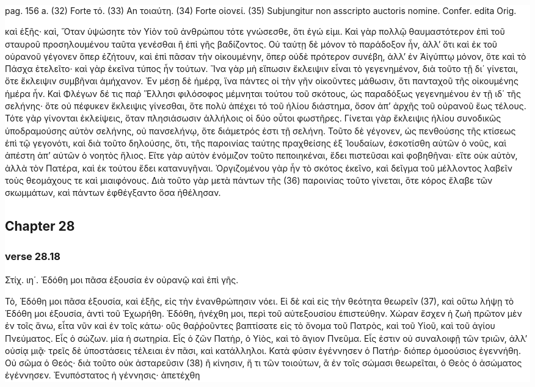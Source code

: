 pag. 156 a.</note>
<note type="footnote">(32) Forte τό.</note>
<note type="footnote">(33) An τοιαύτη.</note>
<note type="footnote">(34) Forte οἱονεί.</note>
<note type="footnote">(35) Subjungitur non asscripto auctoris nomine.
Confer. edita Orig.</note>

<pb n="309"/>
καὶ ἑξῆς· καὶ, Ὅταν ὑψώσητε τὸν Υἱὸν τοῦ
ἀνθρώπου τότε γνώσεσθε, ὅτι ἐγώ εἰμι. Καὶ γὰρ
πολλῷ θαυμαστότερον ἐπὶ τοῦ σταυροῦ προσηλουμένου
ταῦτα γενέσθαι ἢ ἐπὶ γῆς βαδίζοντος. Οὐ ταύτῃ
δὲ μόνον τὸ παράδοξον ἦν, ἀλλʼ ὅτι καὶ ἐκ τοῦ οὐρανοῦ
γέγονεν ὅπερ ἐζήτουν, καὶ ἐπὶ πᾶσαν τὴν οἰκουμένην,
ὅπερ οὐδὲ πρότερον συνέβη, ἀλλʼ ἐν Ἀἰγύπτῳ
μόνον, ὅτε καὶ τὸ Πάσχα ἐτελεῖτο· καὶ γὰρ
ἐκεῖνα τύπος ἦν τούτων. Ἵνα γὰρ μὴ εἴπωσιν ἔκλειψιν
εἶναι τὸ γεγενημένον, διὰ τοῦτο τῇ δι΄ γίνεται,
ὅτε ἔκλειψιν συμβῆναι ἀμήχανον. Ἐν μέσῃ δὲ ἡμέρᾳ,
ἵνα πάντες οἱ τὴν γῆν οἰκοῦντες μάθωσιν, ὅτι πανταχοῦ
τῆς οἰκουμένης ἡμέρα ἦν. Καὶ Φλέγων δέ τις
παῤ Ἕλλησι φιλόσοφος μέμνηται τούτου τοῦ σκότους,
ὡς παραδόξως γεγενημένου ἐν τῇ ιδ΄ τῆς σελήνης·
ὅτε οὐ πέφυκεν ἔκλειψις γίνεσθαι, ὅτε πολὺ
ἀπέχει τό τοῦ ἡλίου διάστημα, ὅσον ἀπʼ ἀρχῆς τοῦ
οὐρανοῦ ἕως τέλους. Τότε γὰρ γίνονται ἐκλείψεις,
ὅταν πλησιάσωσιν ἀλλήλοις οἱ δύο οὗτοι φωστῆρες.
Γίνεται γὰρ ἔκλειψις ἡλίου συνοδικῶς ὑποδραμούσης
αὐτὸν σελήνης, οὐ πανσελήνῳ, ὅτε διάμετρός ἐστι τῇ
σελήνη. Τοῦτο δὲ γέγονεν, ὡς πενθούσης τῆς κτίσεως
ἐπὶ τῷ γεγονότι, καὶ διὰ τοῦτο δηλούσης, ὅτι, τῆς
παροινίας ταύτης πραχθείσης ἐξ Ἰουδαίων, ἐσκοτίσθη
αὐτῶν ὁ νοῦς, καὶ ἀπέστη ἀπʼ αὐτῶν ὁ νοητὸς
ἥλιος. Εἴτε γὰρ αὐτὸν ἐνόμιζον τοῦτο πεποιηκέναι,
ἔδει πιστεῦσαι καὶ φοβηθῆναι· εἴτε οὐκ αὐτὸν, ἀλλὰ
τὸν Πατέρα, καὶ ἐκ τούτου ἔδει κατανυγῆναι. Ὀργιζομένου
γὰρ ἦν τὸ σκότος ἐκεῖνο, καὶ δεῖγμα τοῦ μέλλοντος
λαβεῖν τοὺς θεομάχους τε καὶ μιαιφόνους. Διὰ
τοῦτο γὰρ μετὰ πάντων τῆς (36) παροινίας τοῦτο γίνεται,
ὅτε κόρος ἔλαβε τῶν σκωμμάτων, καὶ πάντων
ἐφθέγξαντο ὅσα ἠθέλησαν.</p>

## Chapter 28

### verse 28.18

<p>Στίχ. ιη΄. Ἐδόθη μοι πᾶσα ἐξουσία ἐν οὐρανῷ
καὶ ἐπὶ γῆς.</p>
<p>Τὸ, Ἐδόθη μοι πᾶσα ἐξουσία, καὶ ἐξῆς, εἰς τὴν
ἐνανθρώπησιν νόει. Εἰ δὲ καὶ εἰς τὴν θεότητα<gap reason=" omitted"/>
θεωρεῖν (37), καὶ οὕτω λήψῃ τὸ Ἐδόθη μοι ἐξουσία,
ἀντὶ τοῦ Ἐχωρήθη. Ἐδόθη, ἠνέχθη μοι, περὶ τοῦ
αὐτεξουσίου ἐπιστεύθην. Χώραν ἔσχεν ἡ ζωὴ πρῶτον
μὲν ἐν τοῖς ἄνω, εἶτα νῦν καὶ ἐν τοῖς κάτω· οὓς
θαῤῥοῦντες βαπτίσατε εἰς τὸ ὄνομα τοῦ Πατρὸς, καὶ
τοῦ Υἱοῦ, καὶ τοῦ ἁγίου Πνεύματος. Εἷς ὁ σώζων.
μία ἡ σωτηρία. Εἷς ὁ ζῶν Πατὴρ, ὁ Υἱὸς, καὶ τὸ
ἅγιον Πνεῦμα. Εἷς ἐστιν οὐ συναλοιφῇ τῶν τριῶν,
ἀλλʼ οὐσίᾳ μιᾷ· τρεῖς δὲ ὑποστάσεις τέλειαι ἐν πᾶσι,
καὶ κατάλληλοι. Κατὰ φύσιν ἐγέννησεν ὁ Πατήρ·
διόπερ ὁμοούσιος ἐγεννήθη. Οὐ σῶμα ὁ Θεός· διὰ
τοῦτο οὐκ ἀσταρεῦσιν (38) ἢ κίνησιν, ἤ τι τῶν τοιούτων,
ἂ ἐν τοῖς σώμασι θεωρεῖται, ὁ Θεὸς ὁ ἀσώματος
ἐγέννησεν. Ἐνυπόστατος ἡ γέννησις· ἀπετέχθη